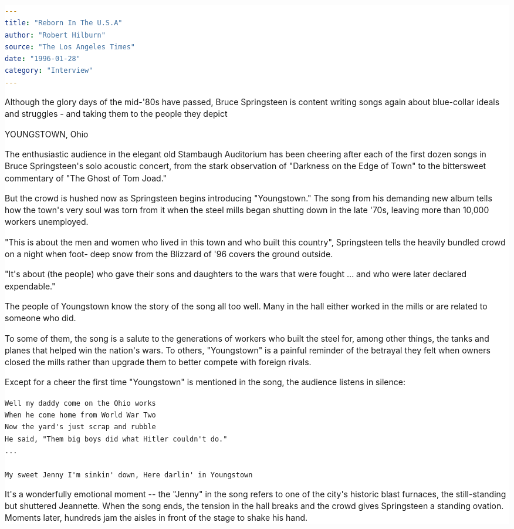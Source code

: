 ```yaml
---
title: "Reborn In The U.S.A"
author: "Robert Hilburn"
source: "The Los Angeles Times"
date: "1996-01-28"
category: "Interview"
---
```


Although the glory days of the mid-'80s have passed, Bruce Springsteen is content writing songs again about blue-collar ideals and struggles - and taking them to the people they depict

YOUNGSTOWN, Ohio

The enthusiastic audience in the elegant old Stambaugh Auditorium has been cheering after each of the first dozen songs in Bruce Springsteen's solo acoustic concert, from the stark observation of "Darkness on the Edge of Town" to the bittersweet commentary of "The Ghost of Tom Joad."

But the crowd is hushed now as Springsteen begins introducing "Youngstown." The song from his demanding new album tells how the town's very soul was torn from it when the steel mills began shutting down in the late '70s, leaving more than 10,000 workers unemployed.

"This is about the men and women who lived in this town and who built this country", Springsteen tells the heavily bundled crowd on a night when foot- deep snow from the Blizzard of '96 covers the ground outside.

"It's about (the people) who gave their sons and daughters to the wars that were fought ... and who were later declared expendable."

The people of Youngstown know the story of the song all too well. Many in the hall either worked in the mills or are related to someone who did.

To some of them, the song is a salute to the generations of workers who built the steel for, among other things, the tanks and planes that helped win the nation's wars. To others, "Youngstown" is a painful reminder of the betrayal they felt when owners closed the mills rather than upgrade them to better compete with foreign rivals.

Except for a cheer the first time "Youngstown" is mentioned in the song, the audience listens in silence:

```
Well my daddy come on the Ohio works
When he come home from World War Two
Now the yard's just scrap and rubble
He said, "Them big boys did what Hitler couldn't do."
...

My sweet Jenny I'm sinkin' down, Here darlin' in Youngstown

```

It's a wonderfully emotional moment -- the "Jenny" in the song refers to one of the city's historic blast furnaces, the still-standing but shuttered Jeannette. When the song ends, the tension in the hall breaks and the crowd gives Springsteen a standing ovation. Moments later, hundreds jam the aisles in front of the stage to shake his hand.
